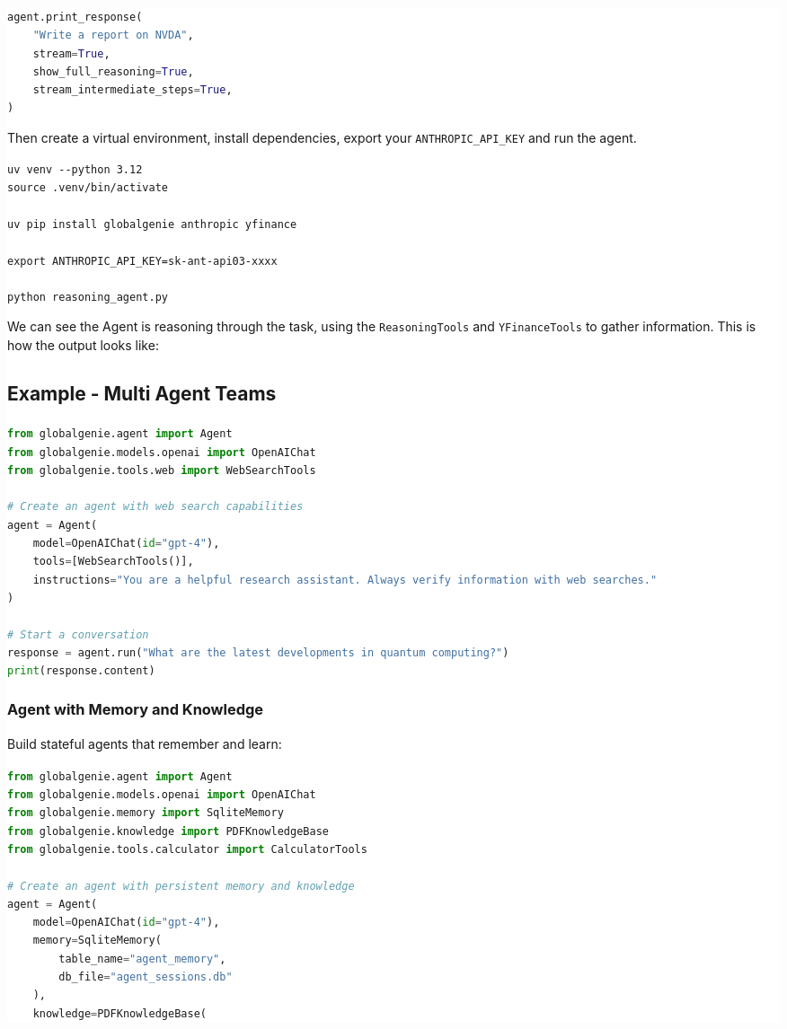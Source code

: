 ```python
agent.print_response(
    "Write a report on NVDA",
    stream=True,
    show_full_reasoning=True,
    stream_intermediate_steps=True,
)
```

Then create a virtual environment, install dependencies, export your `ANTHROPIC_API_KEY` and run the agent.

```shell
uv venv --python 3.12
source .venv/bin/activate

uv pip install globalgenie anthropic yfinance

export ANTHROPIC_API_KEY=sk-ant-api03-xxxx

python reasoning_agent.py
```

We can see the Agent is reasoning through the task, using the `ReasoningTools` and `YFinanceTools` to gather information. This is how the output looks like:



## Example - Multi Agent Teams



```python
from globalgenie.agent import Agent
from globalgenie.models.openai import OpenAIChat
from globalgenie.tools.web import WebSearchTools

# Create an agent with web search capabilities
agent = Agent(
    model=OpenAIChat(id="gpt-4"),
    tools=[WebSearchTools()],
    instructions="You are a helpful research assistant. Always verify information with web searches."
)

# Start a conversation
response = agent.run("What are the latest developments in quantum computing?")
print(response.content)
```

### Agent with Memory and Knowledge

Build stateful agents that remember and learn:

```python
from globalgenie.agent import Agent
from globalgenie.models.openai import OpenAIChat
from globalgenie.memory import SqliteMemory
from globalgenie.knowledge import PDFKnowledgeBase
from globalgenie.tools.calculator import CalculatorTools

# Create an agent with persistent memory and knowledge
agent = Agent(
    model=OpenAIChat(id="gpt-4"),
    memory=SqliteMemory(
        table_name="agent_memory",
        db_file="agent_sessions.db"
    ),
    knowledge=PDFKnowledgeBase(
```